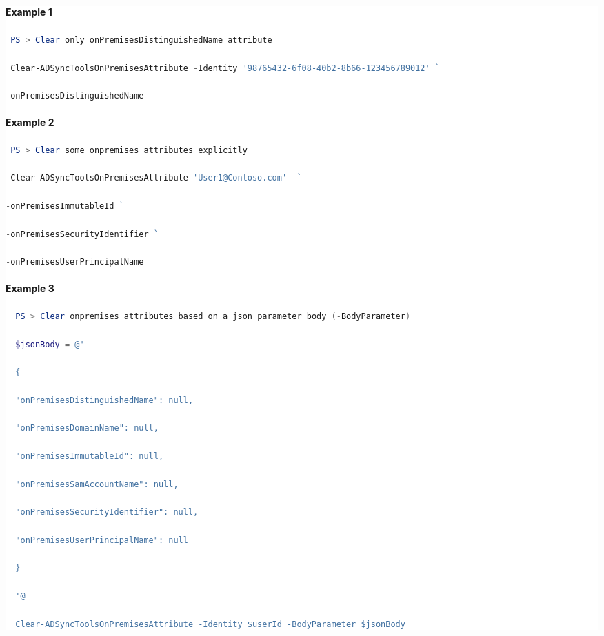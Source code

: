 
   

#### Example 1

 
 ``` powershell
  PS > Clear only onPremisesDistinguishedName attribute 

  Clear-ADSyncToolsOnPremisesAttribute -Identity '98765432-6f08-40b2-8b66-123456789012' ` 

-onPremisesDistinguishedName 
 ``` 
 
#### Example 2

 ``` powershell
  PS > Clear some onpremises attributes explicitly 

  Clear-ADSyncToolsOnPremisesAttribute 'User1@Contoso.com'  ` 

-onPremisesImmutableId ` 

-onPremisesSecurityIdentifier ` 

-onPremisesUserPrincipalName 

 ```



 #### Example 3

``` powershell
  PS > Clear onpremises attributes based on a json parameter body (-BodyParameter) 

  $jsonBody = @' 

  { 

  "onPremisesDistinguishedName": null, 

  "onPremisesDomainName": null, 

  "onPremisesImmutableId": null, 

  "onPremisesSamAccountName": null, 

  "onPremisesSecurityIdentifier": null, 

  "onPremisesUserPrincipalName": null 

  } 

  '@ 

  Clear-ADSyncToolsOnPremisesAttribute -Identity $userId -BodyParameter $jsonBody 
```
